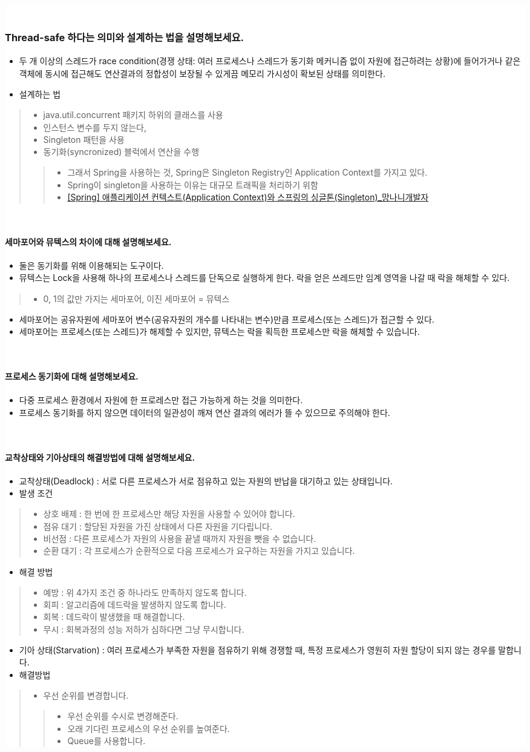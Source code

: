 
<br>

### Thread-safe 하다는 의미와 설계하는 법을 설명해보세요.

- 두 개 이상의 스레드가 race condition(경쟁 상태: 여러 프로세스나 스레드가 동기화 메커니즘 없이 자원에 접근하려는 상황)에 들어가거나 같은  객체에 동시에 접근해도 연산결과의 정합성이 보장될 수 있게끔 메모리 가시성이 확보된 상태를 의미한다. 

- 설계하는 법
> - java.util.concurrent 패키지 하위의 클래스를 사용
> - 인스턴스 변수를 두지 않는다,
> - Singleton 패턴을 사용
> - 동기화(syncronized) 블럭에서 연산을 수행
> > - 그래서 Spring을 사용하는 것, Spring은 Singleton Registry인 Application Context를 가지고 있다.
> > - Spring이 singleton을 사용하는 이유는 대규모 트래픽을 처리하기 위함
> > - [[Spring] 애플리케이션 컨텍스트(Application Context)와 스프링의 싱글톤(Singleton)_망나니개발자](https://mangkyu.tistory.com/151)

<br>

#### 세마포어와 뮤텍스의 차이에 대해 설명해보세요.
- 둘은 동기화를 위해 이용해되는 도구이다. 
- 뮤텍스는 Lock을 사용해 하나의 프로세스나 스레드를 단독으로 실행하게 한다. 락을 얻은 쓰레드만 임계 영역을 나갈 때 락을 해체할 수 있다. 
> - 0, 1의 값만 가지는 세마포어, 이진 세마포어 = 뮤텍스
- 세마포어는 공유자원에 세마포어 변수(공유자원의 개수를 나타내는 변수)만큼 프로세스(또는 스레드)가 접근할 수 있다.
- 세마포어는 프로세스(또는 스레드)가 해제할 수 있지만, 뮤텍스는 락을 획득한 프로세스만 락을 해체할 수 있습니다.

<br>

#### 프로세스 동기화에 대해 설명해보세요.
- 다중 프로세스 환경에서 자원에 한 프로레스만 접근 가능하게 하는 것을 의미한다.
- 프로세스 동기화를 하지 않으면 데이터의 일관성이 깨져 연산 결과의 에러가 뜰 수 있으므로 주의해야 한다. 

<br>

#### 교착상태와 기아상태의 해결방법에 대해 설명해보세요.
- 교착상태(Deadlock) : 서로 다른 프로세스가 서로 점유하고 있는 자원의 반납을 대기하고 있는 상태입니다.
- 발생 조건 
> - 상호 배제 : 한 번에 한 프로세스만 해당 자원을 사용할 수 있어야 합니다.
> - 점유 대기 : 할당된 자원을 가진 상태에서 다른 자원을 기다립니다.
> - 비선점 : 다른 프로세스가 자원의 사용을 끝낼 때까지 자원을 뺏을 수 없습니다.
> - 순환 대기 : 각 프로세스가 순환적으로 다음 프로세스가 요구하는 자원을 가지고 있습니다.
- 해결 방법
> - 예방 : 위 4가지 조건 중 하나라도 만족하지 않도록 합니다.
> - 회피 : 알고리즘에 데드락을 발생하지 않도록 합니다.
> - 회복 : 데드락이 발생했을 때 해결합니다.
> - 무시 : 회복과정의 성능 저하가 심하다면 그냥 무시합니다.
- 기아 상태(Starvation) : 여러 프로세스가 부족한 자원을 점유하기 위해 경쟁할 때, 특정 프로세스가 영원히 자원 할당이 되지 않는 경우를 말합니다.
- 해결방법
> - 우선 순위를 변경합니다. 
> > - 우선 순위를 수시로 변경해준다.
> > - 오래 기다린 프로세스의 우선 순위를 높여준다.
> > - Queue를 사용합니다. 
